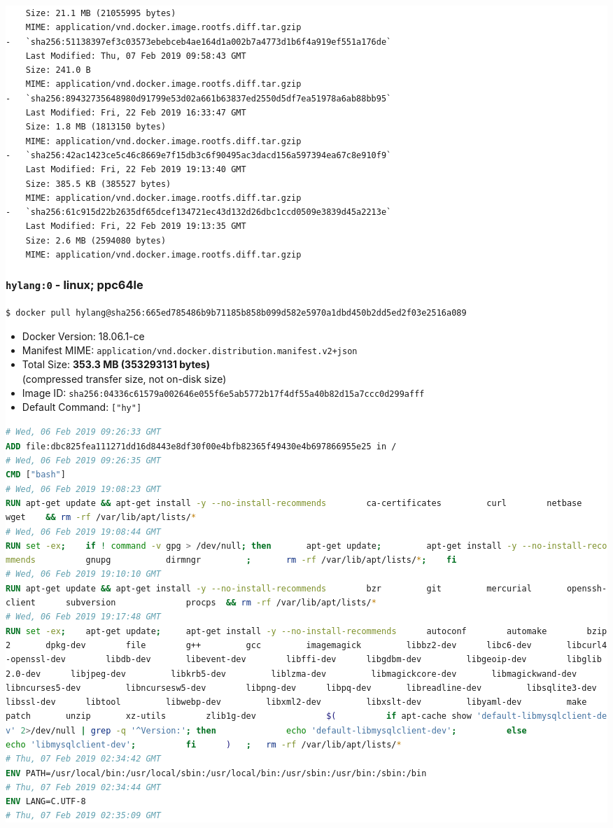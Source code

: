 		Size: 21.1 MB (21055995 bytes)  
		MIME: application/vnd.docker.image.rootfs.diff.tar.gzip
	-	`sha256:51138397ef3c03573ebebceb4ae164d1a002b7a4773d1b6f4a919ef551a176de`  
		Last Modified: Thu, 07 Feb 2019 09:58:43 GMT  
		Size: 241.0 B  
		MIME: application/vnd.docker.image.rootfs.diff.tar.gzip
	-	`sha256:89432735648980d91799e53d02a661b63837ed2550d5df7ea51978a6ab88bb95`  
		Last Modified: Fri, 22 Feb 2019 16:33:47 GMT  
		Size: 1.8 MB (1813150 bytes)  
		MIME: application/vnd.docker.image.rootfs.diff.tar.gzip
	-	`sha256:42ac1423ce5c46c8669e7f15db3c6f90495ac3dacd156a597394ea67c8e910f9`  
		Last Modified: Fri, 22 Feb 2019 19:13:40 GMT  
		Size: 385.5 KB (385527 bytes)  
		MIME: application/vnd.docker.image.rootfs.diff.tar.gzip
	-	`sha256:61c915d22b2635df65dcef134721ec43d132d26dbc1ccd0509e3839d45a2213e`  
		Last Modified: Fri, 22 Feb 2019 19:13:35 GMT  
		Size: 2.6 MB (2594080 bytes)  
		MIME: application/vnd.docker.image.rootfs.diff.tar.gzip

### `hylang:0` - linux; ppc64le

```console
$ docker pull hylang@sha256:665ed785486b9b71185b858b099d582e5970a1dbd450b2dd5ed2f03e2516a089
```

-	Docker Version: 18.06.1-ce
-	Manifest MIME: `application/vnd.docker.distribution.manifest.v2+json`
-	Total Size: **353.3 MB (353293131 bytes)**  
	(compressed transfer size, not on-disk size)
-	Image ID: `sha256:04336c61579a002646e055f6e5ab5772b17f4df55a40b82d15a7ccc0d299afff`
-	Default Command: `["hy"]`

```dockerfile
# Wed, 06 Feb 2019 09:26:33 GMT
ADD file:dbc825fea111271dd16d8443e8df30f00e4bfb82365f49430e4b697866955e25 in / 
# Wed, 06 Feb 2019 09:26:35 GMT
CMD ["bash"]
# Wed, 06 Feb 2019 19:08:23 GMT
RUN apt-get update && apt-get install -y --no-install-recommends 		ca-certificates 		curl 		netbase 		wget 	&& rm -rf /var/lib/apt/lists/*
# Wed, 06 Feb 2019 19:08:44 GMT
RUN set -ex; 	if ! command -v gpg > /dev/null; then 		apt-get update; 		apt-get install -y --no-install-recommends 			gnupg 			dirmngr 		; 		rm -rf /var/lib/apt/lists/*; 	fi
# Wed, 06 Feb 2019 19:10:10 GMT
RUN apt-get update && apt-get install -y --no-install-recommends 		bzr 		git 		mercurial 		openssh-client 		subversion 				procps 	&& rm -rf /var/lib/apt/lists/*
# Wed, 06 Feb 2019 19:17:48 GMT
RUN set -ex; 	apt-get update; 	apt-get install -y --no-install-recommends 		autoconf 		automake 		bzip2 		dpkg-dev 		file 		g++ 		gcc 		imagemagick 		libbz2-dev 		libc6-dev 		libcurl4-openssl-dev 		libdb-dev 		libevent-dev 		libffi-dev 		libgdbm-dev 		libgeoip-dev 		libglib2.0-dev 		libjpeg-dev 		libkrb5-dev 		liblzma-dev 		libmagickcore-dev 		libmagickwand-dev 		libncurses5-dev 		libncursesw5-dev 		libpng-dev 		libpq-dev 		libreadline-dev 		libsqlite3-dev 		libssl-dev 		libtool 		libwebp-dev 		libxml2-dev 		libxslt-dev 		libyaml-dev 		make 		patch 		unzip 		xz-utils 		zlib1g-dev 				$( 			if apt-cache show 'default-libmysqlclient-dev' 2>/dev/null | grep -q '^Version:'; then 				echo 'default-libmysqlclient-dev'; 			else 				echo 'libmysqlclient-dev'; 			fi 		) 	; 	rm -rf /var/lib/apt/lists/*
# Thu, 07 Feb 2019 02:34:42 GMT
ENV PATH=/usr/local/bin:/usr/local/sbin:/usr/local/bin:/usr/sbin:/usr/bin:/sbin:/bin
# Thu, 07 Feb 2019 02:34:44 GMT
ENV LANG=C.UTF-8
# Thu, 07 Feb 2019 02:35:09 GMT
```